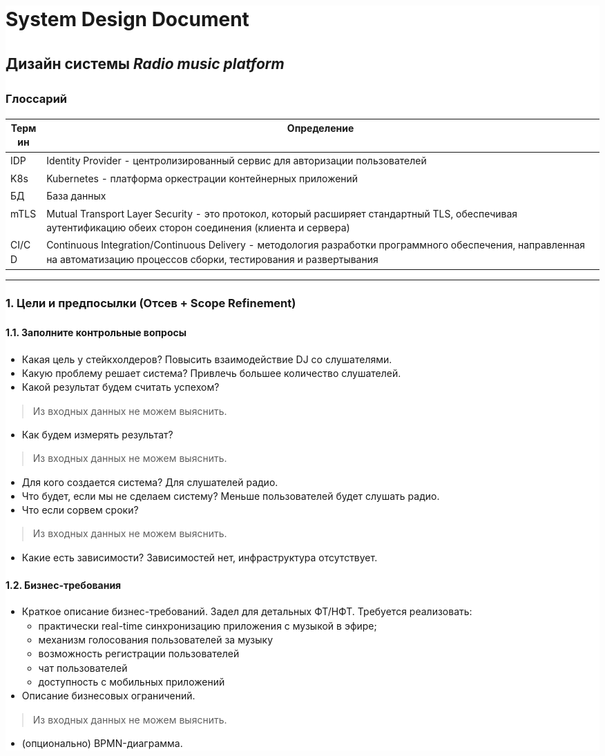 # System Design Document
## Дизайн системы <i>Radio music platform</i>
    
### Глоссарий
| Термин  | Определение |
| ------------- | ------------- |
| IDP  |  Identity Provider - центролизированный сервис для авторизации пользователей |
| K8s  | Kubernetes - платформа оркестрации контейнерных приложений  |
| БД  | База данных  |
| mTLS  | Mutual Transport Layer Security - это протокол, который расширяет стандартный TLS, обеспечивая аутентификацию обеих сторон соединения (клиента и сервера) |
| CI/CD | Continuous Integration/Continuous Delivery - методология разработки программного обеспечения, направленная на автоматизацию процессов сборки, тестирования и развертывания |
---

### 1. Цели и предпосылки (Отсев + Scope Refinement)

#### 1.1. Заполните контрольные вопросы

- Какая цель у стейкхолдеров?
  Повысить взаимодействие DJ со слушателями.
- Какую проблему решает система?
  Привлечь большее количество слушателей.
- Какой результат будем считать успехом?
> Из входных данных не можем выяснить.
- Как будем измерять результат?
> Из входных данных не можем выяснить.
- Для кого создается система?
  Для слушателей радио.
- Что будет, если мы не сделаем систему? 
  Меньше пользователей будет слушать радио.
- Что если сорвем сроки?
> Из входных данных не можем выяснить.
- Какие есть зависимости?
  Зависимостей нет, инфраструктура отсутствует.


#### 1.2. Бизнес-требования 

- Краткое описание бизнес-требований. Задел для детальных ФТ/НФТ.
  Требуется реализовать:
  - практически real-time синхронизацию приложения с музыкой в эфире;
  - механизм голосования пользователей за музыку
  - возможность регистрации пользователей
  - чат пользователей
  - доступность с мобильных приложений
- Описание бизнесовых ограничений.
> Из входных данных не можем выяснить.
- (опционально) BPMN-диаграмма.
